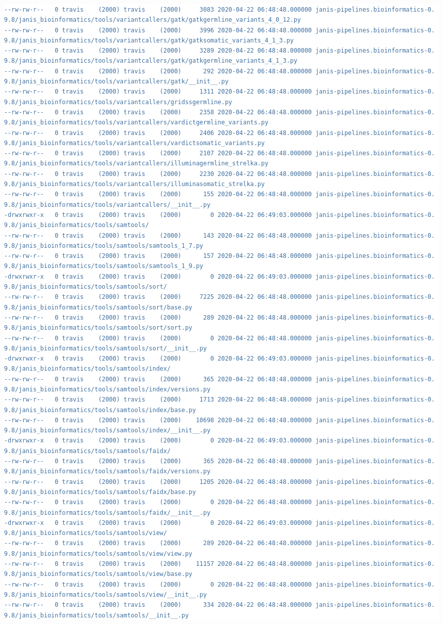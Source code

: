 ```diff
--rw-rw-r--   0 travis    (2000) travis    (2000)     3083 2020-04-22 06:48:48.000000 janis-pipelines.bioinformatics-0.9.8/janis_bioinformatics/tools/variantcallers/gatk/gatkgermline_variants_4_0_12.py
--rw-rw-r--   0 travis    (2000) travis    (2000)     3996 2020-04-22 06:48:48.000000 janis-pipelines.bioinformatics-0.9.8/janis_bioinformatics/tools/variantcallers/gatk/gatksomatic_variants_4_1_3.py
--rw-rw-r--   0 travis    (2000) travis    (2000)     3289 2020-04-22 06:48:48.000000 janis-pipelines.bioinformatics-0.9.8/janis_bioinformatics/tools/variantcallers/gatk/gatkgermline_variants_4_1_3.py
--rw-rw-r--   0 travis    (2000) travis    (2000)      292 2020-04-22 06:48:48.000000 janis-pipelines.bioinformatics-0.9.8/janis_bioinformatics/tools/variantcallers/gatk/__init__.py
--rw-rw-r--   0 travis    (2000) travis    (2000)     1311 2020-04-22 06:48:48.000000 janis-pipelines.bioinformatics-0.9.8/janis_bioinformatics/tools/variantcallers/gridssgermline.py
--rw-rw-r--   0 travis    (2000) travis    (2000)     2358 2020-04-22 06:48:48.000000 janis-pipelines.bioinformatics-0.9.8/janis_bioinformatics/tools/variantcallers/vardictgermline_variants.py
--rw-rw-r--   0 travis    (2000) travis    (2000)     2406 2020-04-22 06:48:48.000000 janis-pipelines.bioinformatics-0.9.8/janis_bioinformatics/tools/variantcallers/vardictsomatic_variants.py
--rw-rw-r--   0 travis    (2000) travis    (2000)     2107 2020-04-22 06:48:48.000000 janis-pipelines.bioinformatics-0.9.8/janis_bioinformatics/tools/variantcallers/illuminagermline_strelka.py
--rw-rw-r--   0 travis    (2000) travis    (2000)     2230 2020-04-22 06:48:48.000000 janis-pipelines.bioinformatics-0.9.8/janis_bioinformatics/tools/variantcallers/illuminasomatic_strelka.py
--rw-rw-r--   0 travis    (2000) travis    (2000)      155 2020-04-22 06:48:48.000000 janis-pipelines.bioinformatics-0.9.8/janis_bioinformatics/tools/variantcallers/__init__.py
-drwxrwxr-x   0 travis    (2000) travis    (2000)        0 2020-04-22 06:49:03.000000 janis-pipelines.bioinformatics-0.9.8/janis_bioinformatics/tools/samtools/
--rw-rw-r--   0 travis    (2000) travis    (2000)      143 2020-04-22 06:48:48.000000 janis-pipelines.bioinformatics-0.9.8/janis_bioinformatics/tools/samtools/samtools_1_7.py
--rw-rw-r--   0 travis    (2000) travis    (2000)      157 2020-04-22 06:48:48.000000 janis-pipelines.bioinformatics-0.9.8/janis_bioinformatics/tools/samtools/samtools_1_9.py
-drwxrwxr-x   0 travis    (2000) travis    (2000)        0 2020-04-22 06:49:03.000000 janis-pipelines.bioinformatics-0.9.8/janis_bioinformatics/tools/samtools/sort/
--rw-rw-r--   0 travis    (2000) travis    (2000)     7225 2020-04-22 06:48:48.000000 janis-pipelines.bioinformatics-0.9.8/janis_bioinformatics/tools/samtools/sort/base.py
--rw-rw-r--   0 travis    (2000) travis    (2000)      289 2020-04-22 06:48:48.000000 janis-pipelines.bioinformatics-0.9.8/janis_bioinformatics/tools/samtools/sort/sort.py
--rw-rw-r--   0 travis    (2000) travis    (2000)        0 2020-04-22 06:48:48.000000 janis-pipelines.bioinformatics-0.9.8/janis_bioinformatics/tools/samtools/sort/__init__.py
-drwxrwxr-x   0 travis    (2000) travis    (2000)        0 2020-04-22 06:49:03.000000 janis-pipelines.bioinformatics-0.9.8/janis_bioinformatics/tools/samtools/index/
--rw-rw-r--   0 travis    (2000) travis    (2000)      365 2020-04-22 06:48:48.000000 janis-pipelines.bioinformatics-0.9.8/janis_bioinformatics/tools/samtools/index/versions.py
--rw-rw-r--   0 travis    (2000) travis    (2000)     1713 2020-04-22 06:48:48.000000 janis-pipelines.bioinformatics-0.9.8/janis_bioinformatics/tools/samtools/index/base.py
--rw-rw-r--   0 travis    (2000) travis    (2000)    10698 2020-04-22 06:48:48.000000 janis-pipelines.bioinformatics-0.9.8/janis_bioinformatics/tools/samtools/index/__init__.py
-drwxrwxr-x   0 travis    (2000) travis    (2000)        0 2020-04-22 06:49:03.000000 janis-pipelines.bioinformatics-0.9.8/janis_bioinformatics/tools/samtools/faidx/
--rw-rw-r--   0 travis    (2000) travis    (2000)      365 2020-04-22 06:48:48.000000 janis-pipelines.bioinformatics-0.9.8/janis_bioinformatics/tools/samtools/faidx/versions.py
--rw-rw-r--   0 travis    (2000) travis    (2000)     1205 2020-04-22 06:48:48.000000 janis-pipelines.bioinformatics-0.9.8/janis_bioinformatics/tools/samtools/faidx/base.py
--rw-rw-r--   0 travis    (2000) travis    (2000)        0 2020-04-22 06:48:48.000000 janis-pipelines.bioinformatics-0.9.8/janis_bioinformatics/tools/samtools/faidx/__init__.py
-drwxrwxr-x   0 travis    (2000) travis    (2000)        0 2020-04-22 06:49:03.000000 janis-pipelines.bioinformatics-0.9.8/janis_bioinformatics/tools/samtools/view/
--rw-rw-r--   0 travis    (2000) travis    (2000)      289 2020-04-22 06:48:48.000000 janis-pipelines.bioinformatics-0.9.8/janis_bioinformatics/tools/samtools/view/view.py
--rw-rw-r--   0 travis    (2000) travis    (2000)    11157 2020-04-22 06:48:48.000000 janis-pipelines.bioinformatics-0.9.8/janis_bioinformatics/tools/samtools/view/base.py
--rw-rw-r--   0 travis    (2000) travis    (2000)        0 2020-04-22 06:48:48.000000 janis-pipelines.bioinformatics-0.9.8/janis_bioinformatics/tools/samtools/view/__init__.py
--rw-rw-r--   0 travis    (2000) travis    (2000)      334 2020-04-22 06:48:48.000000 janis-pipelines.bioinformatics-0.9.8/janis_bioinformatics/tools/samtools/__init__.py
```